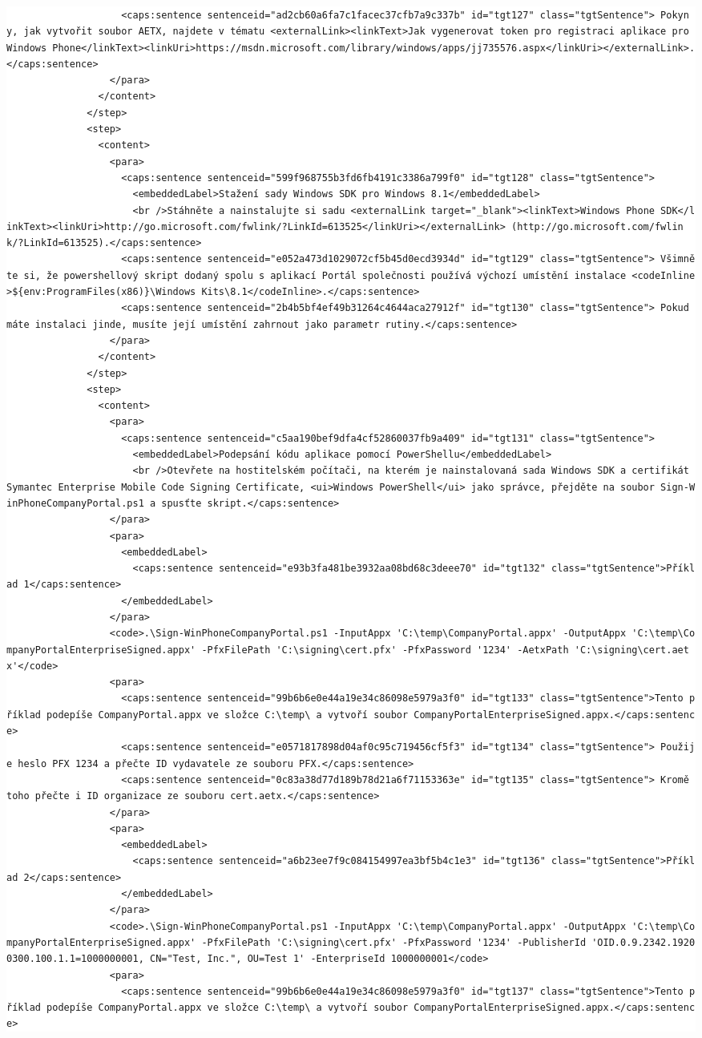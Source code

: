                         <caps:sentence sentenceid="ad2cb60a6fa7c1facec37cfb7a9c337b" id="tgt127" class="tgtSentence"> Pokyny, jak vytvořit soubor AETX, najdete v tématu <externalLink><linkText>Jak vygenerovat token pro registraci aplikace pro Windows Phone</linkText><linkUri>https://msdn.microsoft.com/library/windows/apps/jj735576.aspx</linkUri></externalLink>.</caps:sentence>
                      </para>
                    </content>
                  </step>
                  <step>
                    <content>
                      <para>
                        <caps:sentence sentenceid="599f968755b3fd6fb4191c3386a799f0" id="tgt128" class="tgtSentence">
                          <embeddedLabel>Stažení sady Windows SDK pro Windows 8.1</embeddedLabel>
                          <br />Stáhněte a nainstalujte si sadu <externalLink target="_blank"><linkText>Windows Phone SDK</linkText><linkUri>http://go.microsoft.com/fwlink/?LinkId=613525</linkUri></externalLink> (http://go.microsoft.com/fwlink/?LinkId=613525).</caps:sentence>
                        <caps:sentence sentenceid="e052a473d1029072cf5b45d0ecd3934d" id="tgt129" class="tgtSentence"> Všimněte si, že powershellový skript dodaný spolu s aplikací Portál společnosti používá výchozí umístění instalace <codeInline>${env:ProgramFiles(x86)}\Windows Kits\8.1</codeInline>.</caps:sentence>
                        <caps:sentence sentenceid="2b4b5bf4ef49b31264c4644aca27912f" id="tgt130" class="tgtSentence"> Pokud máte instalaci jinde, musíte její umístění zahrnout jako parametr rutiny.</caps:sentence>
                      </para>
                    </content>
                  </step>
                  <step>
                    <content>
                      <para>
                        <caps:sentence sentenceid="c5aa190bef9dfa4cf52860037fb9a409" id="tgt131" class="tgtSentence">
                          <embeddedLabel>Podepsání kódu aplikace pomocí PowerShellu</embeddedLabel>
                          <br />Otevřete na hostitelském počítači, na kterém je nainstalovaná sada Windows SDK a certifikát Symantec Enterprise Mobile Code Signing Certificate, <ui>Windows PowerShell</ui> jako správce, přejděte na soubor Sign-WinPhoneCompanyPortal.ps1 a spusťte skript.</caps:sentence>
                      </para>
                      <para>
                        <embeddedLabel>
                          <caps:sentence sentenceid="e93b3fa481be3932aa08bd68c3deee70" id="tgt132" class="tgtSentence">Příklad 1</caps:sentence>
                        </embeddedLabel>
                      </para>
                      <code>.\Sign-WinPhoneCompanyPortal.ps1 -InputAppx 'C:\temp\CompanyPortal.appx' -OutputAppx 'C:\temp\CompanyPortalEnterpriseSigned.appx' -PfxFilePath 'C:\signing\cert.pfx' -PfxPassword '1234' -AetxPath 'C:\signing\cert.aetx'</code>
                      <para>
                        <caps:sentence sentenceid="99b6b6e0e44a19e34c86098e5979a3f0" id="tgt133" class="tgtSentence">Tento příklad podepíše CompanyPortal.appx ve složce C:\temp\ a vytvoří soubor CompanyPortalEnterpriseSigned.appx.</caps:sentence>
                        <caps:sentence sentenceid="e0571817898d04af0c95c719456cf5f3" id="tgt134" class="tgtSentence"> Použije heslo PFX 1234 a přečte ID vydavatele ze souboru PFX.</caps:sentence>
                        <caps:sentence sentenceid="0c83a38d77d189b78d21a6f71153363e" id="tgt135" class="tgtSentence"> Kromě toho přečte i ID organizace ze souboru cert.aetx.</caps:sentence>
                      </para>
                      <para>
                        <embeddedLabel>
                          <caps:sentence sentenceid="a6b23ee7f9c084154997ea3bf5b4c1e3" id="tgt136" class="tgtSentence">Příklad 2</caps:sentence>
                        </embeddedLabel>
                      </para>
                      <code>.\Sign-WinPhoneCompanyPortal.ps1 -InputAppx 'C:\temp\CompanyPortal.appx' -OutputAppx 'C:\temp\CompanyPortalEnterpriseSigned.appx' -PfxFilePath 'C:\signing\cert.pfx' -PfxPassword '1234' -PublisherId 'OID.0.9.2342.19200300.100.1.1=1000000001, CN="Test, Inc.", OU=Test 1' -EnterpriseId 1000000001</code>
                      <para>
                        <caps:sentence sentenceid="99b6b6e0e44a19e34c86098e5979a3f0" id="tgt137" class="tgtSentence">Tento příklad podepíše CompanyPortal.appx ve složce C:\temp\ a vytvoří soubor CompanyPortalEnterpriseSigned.appx.</caps:sentence>